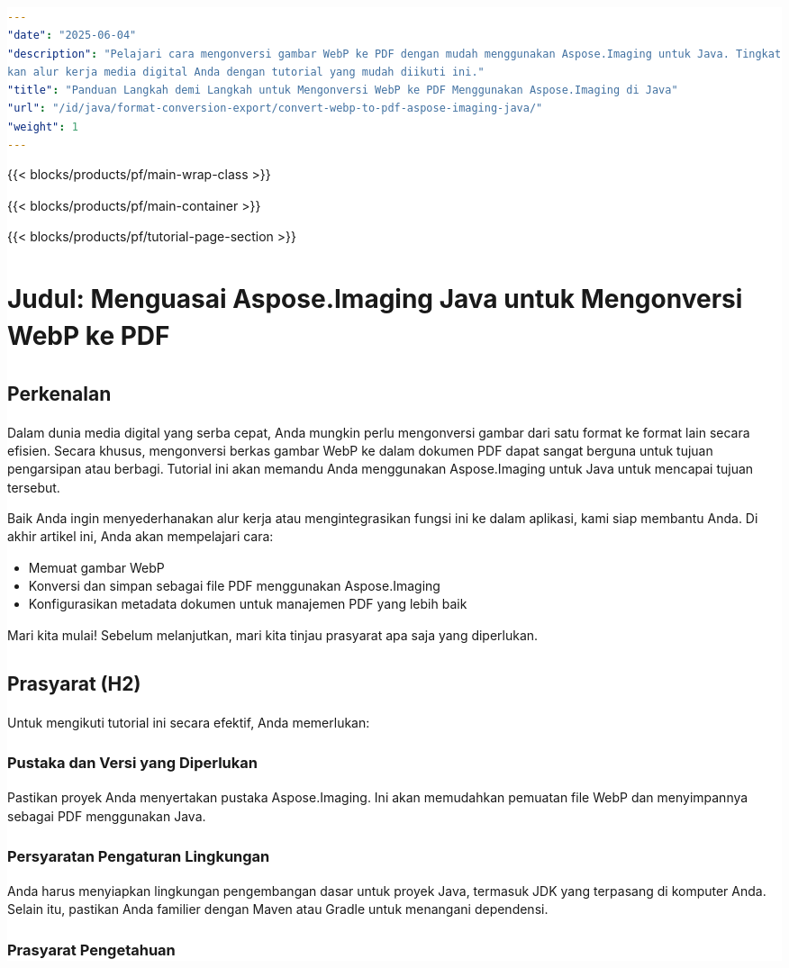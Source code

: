 ```yaml
---
"date": "2025-06-04"
"description": "Pelajari cara mengonversi gambar WebP ke PDF dengan mudah menggunakan Aspose.Imaging untuk Java. Tingkatkan alur kerja media digital Anda dengan tutorial yang mudah diikuti ini."
"title": "Panduan Langkah demi Langkah untuk Mengonversi WebP ke PDF Menggunakan Aspose.Imaging di Java"
"url": "/id/java/format-conversion-export/convert-webp-to-pdf-aspose-imaging-java/"
"weight": 1
---
```


{{< blocks/products/pf/main-wrap-class >}}

{{< blocks/products/pf/main-container >}}

{{< blocks/products/pf/tutorial-page-section >}}
# Judul: Menguasai Aspose.Imaging Java untuk Mengonversi WebP ke PDF

## Perkenalan

Dalam dunia media digital yang serba cepat, Anda mungkin perlu mengonversi gambar dari satu format ke format lain secara efisien. Secara khusus, mengonversi berkas gambar WebP ke dalam dokumen PDF dapat sangat berguna untuk tujuan pengarsipan atau berbagi. Tutorial ini akan memandu Anda menggunakan Aspose.Imaging untuk Java untuk mencapai tujuan tersebut.

Baik Anda ingin menyederhanakan alur kerja atau mengintegrasikan fungsi ini ke dalam aplikasi, kami siap membantu Anda. Di akhir artikel ini, Anda akan mempelajari cara:

- Memuat gambar WebP
- Konversi dan simpan sebagai file PDF menggunakan Aspose.Imaging
- Konfigurasikan metadata dokumen untuk manajemen PDF yang lebih baik

Mari kita mulai! Sebelum melanjutkan, mari kita tinjau prasyarat apa saja yang diperlukan.

## Prasyarat (H2)

Untuk mengikuti tutorial ini secara efektif, Anda memerlukan:

### Pustaka dan Versi yang Diperlukan

Pastikan proyek Anda menyertakan pustaka Aspose.Imaging. Ini akan memudahkan pemuatan file WebP dan menyimpannya sebagai PDF menggunakan Java.

### Persyaratan Pengaturan Lingkungan

Anda harus menyiapkan lingkungan pengembangan dasar untuk proyek Java, termasuk JDK yang terpasang di komputer Anda. Selain itu, pastikan Anda familier dengan Maven atau Gradle untuk menangani dependensi.

### Prasyarat Pengetahuan
